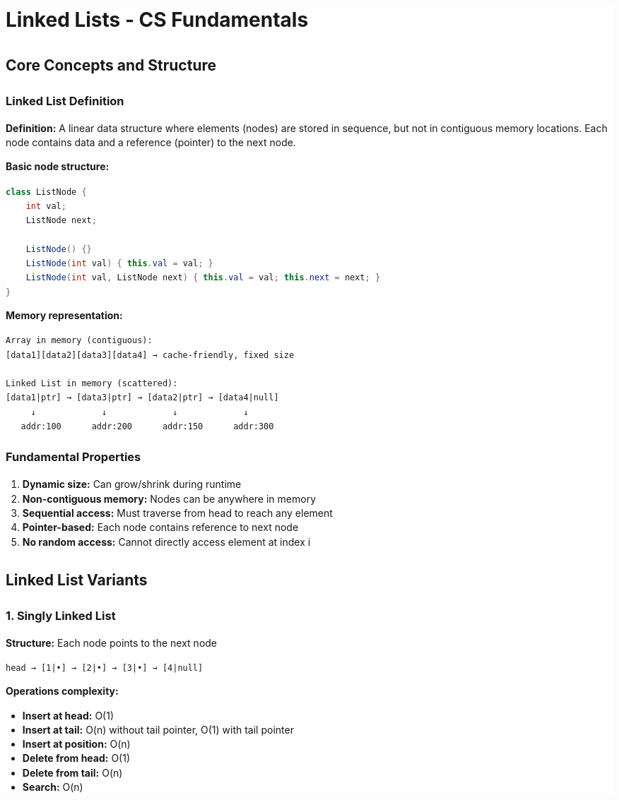 # Linked Lists - CS Fundamentals

## Core Concepts and Structure

### Linked List Definition
**Definition:** A linear data structure where elements (nodes) are stored in sequence, but not in contiguous memory locations. Each node contains data and a reference (pointer) to the next node.

**Basic node structure:**
```java
class ListNode {
    int val;
    ListNode next;
    
    ListNode() {}
    ListNode(int val) { this.val = val; }
    ListNode(int val, ListNode next) { this.val = val; this.next = next; }
}
```

**Memory representation:**
```
Array in memory (contiguous):
[data1][data2][data3][data4] → cache-friendly, fixed size

Linked List in memory (scattered):
[data1|ptr] → [data3|ptr] → [data2|ptr] → [data4|null]
     ↓             ↓             ↓             ↓
   addr:100      addr:200      addr:150      addr:300
```

### Fundamental Properties
1. **Dynamic size:** Can grow/shrink during runtime
2. **Non-contiguous memory:** Nodes can be anywhere in memory
3. **Sequential access:** Must traverse from head to reach any element
4. **Pointer-based:** Each node contains reference to next node
5. **No random access:** Cannot directly access element at index i

## Linked List Variants

### 1. Singly Linked List
**Structure:** Each node points to the next node
```
head → [1|•] → [2|•] → [3|•] → [4|null]
```

**Operations complexity:**
- **Insert at head:** O(1)
- **Insert at tail:** O(n) without tail pointer, O(1) with tail pointer
- **Insert at position:** O(n)
- **Delete from head:** O(1)
- **Delete from tail:** O(n)
- **Search:** O(n)
